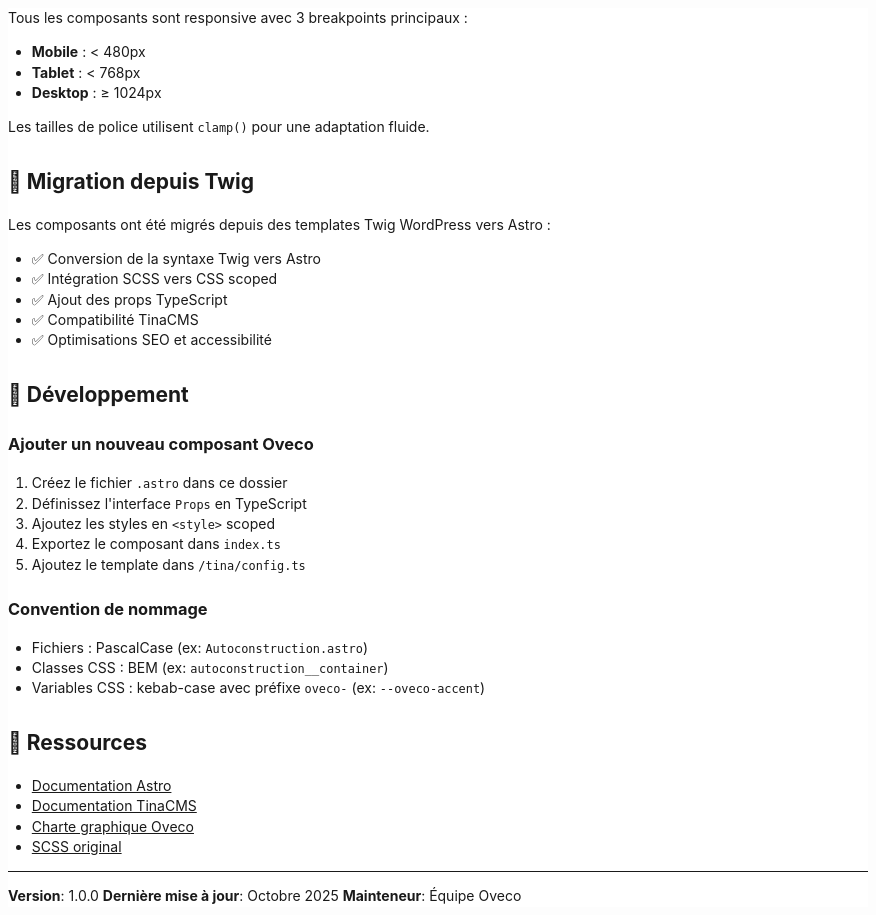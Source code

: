 Tous les composants sont responsive avec 3 breakpoints principaux :
- **Mobile** : < 480px
- **Tablet** : < 768px
- **Desktop** : ≥ 1024px

Les tailles de police utilisent `clamp()` pour une adaptation fluide.

## 🚀 Migration depuis Twig

Les composants ont été migrés depuis des templates Twig WordPress vers Astro :
- ✅ Conversion de la syntaxe Twig vers Astro
- ✅ Intégration SCSS vers CSS scoped
- ✅ Ajout des props TypeScript
- ✅ Compatibilité TinaCMS
- ✅ Optimisations SEO et accessibilité

## 📝 Développement

### Ajouter un nouveau composant Oveco

1. Créez le fichier `.astro` dans ce dossier
2. Définissez l'interface `Props` en TypeScript
3. Ajoutez les styles en `<style>` scoped
4. Exportez le composant dans `index.ts`
5. Ajoutez le template dans `/tina/config.ts`

### Convention de nommage
- Fichiers : PascalCase (ex: `Autoconstruction.astro`)
- Classes CSS : BEM (ex: `autoconstruction__container`)
- Variables CSS : kebab-case avec préfixe `oveco-` (ex: `--oveco-accent`)

## 🔗 Ressources

- [Documentation Astro](https://docs.astro.build)
- [Documentation TinaCMS](https://tina.io/docs)
- [Charte graphique Oveco](/docs-GPT/)
- [SCSS original](/scss/components/)

---

**Version**: 1.0.0
**Dernière mise à jour**: Octobre 2025
**Mainteneur**: Équipe Oveco

